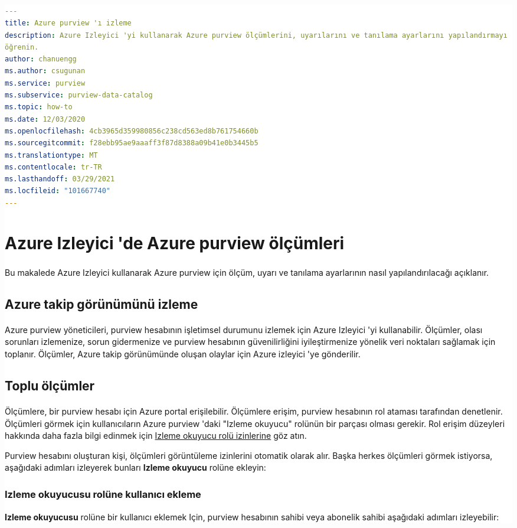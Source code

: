 ```yaml
---
title: Azure purview 'ı izleme
description: Azure Izleyici 'yi kullanarak Azure purview ölçümlerini, uyarılarını ve tanılama ayarlarını yapılandırmayı öğrenin.
author: chanuengg
ms.author: csugunan
ms.service: purview
ms.subservice: purview-data-catalog
ms.topic: how-to
ms.date: 12/03/2020
ms.openlocfilehash: 4cb3965d359980856c238cd563ed8b761754660b
ms.sourcegitcommit: f28ebb95ae9aaaff3f87d8388a09b41e0b3445b5
ms.translationtype: MT
ms.contentlocale: tr-TR
ms.lasthandoff: 03/29/2021
ms.locfileid: "101667740"
---
```

# <a name="azure-purview-metrics-in-azure-monitor"></a>Azure Izleyici 'de Azure purview ölçümleri

Bu makalede Azure Izleyici kullanarak Azure purview için ölçüm, uyarı ve tanılama ayarlarının nasıl yapılandırılacağı açıklanır.

## <a name="monitor-azure-purview"></a>Azure takip görünümünü izleme

Azure purview yöneticileri, purview hesabının işletimsel durumunu izlemek için Azure Izleyici 'yi kullanabilir. Ölçümler, olası sorunları izlemenize, sorun gidermenize ve purview hesabının güvenilirliğini iyileştirmenize yönelik veri noktaları sağlamak için toplanır. Ölçümler, Azure takip görünümünde oluşan olaylar için Azure izleyici 'ye gönderilir.

## <a name="aggregated-metrics"></a>Toplu ölçümler

Ölçümlere, bir purview hesabı için Azure portal erişilebilir. Ölçümlere erişim, purview hesabının rol ataması tarafından denetlenir. Ölçümleri görmek için kullanıcıların Azure purview 'daki "Izleme okuyucu" rolünün bir parçası olması gerekir. Rol erişim düzeyleri hakkında daha fazla bilgi edinmek için [Izleme okuyucu rolü izinlerine](../azure-monitor/roles-permissions-security.md#built-in-monitoring-roles) göz atın.

Purview hesabını oluşturan kişi, ölçümleri görüntüleme izinlerini otomatik olarak alır. Başka herkes ölçümleri görmek istiyorsa, aşağıdaki adımları izleyerek bunları **Izleme okuyucu** rolüne ekleyin:

### <a name="add-a-user-to-the-monitoring-reader-role"></a>Izleme okuyucusu rolüne kullanıcı ekleme

**Izleme okuyucusu** rolüne bir kullanıcı eklemek Için, purview hesabının sahibi veya abonelik sahibi aşağıdaki adımları izleyebilir:
